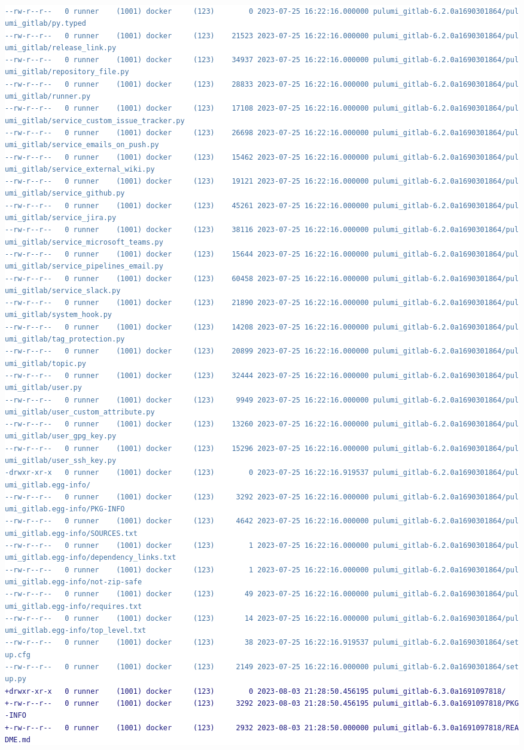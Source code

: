 ```diff
--rw-r--r--   0 runner    (1001) docker     (123)        0 2023-07-25 16:22:16.000000 pulumi_gitlab-6.2.0a1690301864/pulumi_gitlab/py.typed
--rw-r--r--   0 runner    (1001) docker     (123)    21523 2023-07-25 16:22:16.000000 pulumi_gitlab-6.2.0a1690301864/pulumi_gitlab/release_link.py
--rw-r--r--   0 runner    (1001) docker     (123)    34937 2023-07-25 16:22:16.000000 pulumi_gitlab-6.2.0a1690301864/pulumi_gitlab/repository_file.py
--rw-r--r--   0 runner    (1001) docker     (123)    28833 2023-07-25 16:22:16.000000 pulumi_gitlab-6.2.0a1690301864/pulumi_gitlab/runner.py
--rw-r--r--   0 runner    (1001) docker     (123)    17108 2023-07-25 16:22:16.000000 pulumi_gitlab-6.2.0a1690301864/pulumi_gitlab/service_custom_issue_tracker.py
--rw-r--r--   0 runner    (1001) docker     (123)    26698 2023-07-25 16:22:16.000000 pulumi_gitlab-6.2.0a1690301864/pulumi_gitlab/service_emails_on_push.py
--rw-r--r--   0 runner    (1001) docker     (123)    15462 2023-07-25 16:22:16.000000 pulumi_gitlab-6.2.0a1690301864/pulumi_gitlab/service_external_wiki.py
--rw-r--r--   0 runner    (1001) docker     (123)    19121 2023-07-25 16:22:16.000000 pulumi_gitlab-6.2.0a1690301864/pulumi_gitlab/service_github.py
--rw-r--r--   0 runner    (1001) docker     (123)    45261 2023-07-25 16:22:16.000000 pulumi_gitlab-6.2.0a1690301864/pulumi_gitlab/service_jira.py
--rw-r--r--   0 runner    (1001) docker     (123)    38116 2023-07-25 16:22:16.000000 pulumi_gitlab-6.2.0a1690301864/pulumi_gitlab/service_microsoft_teams.py
--rw-r--r--   0 runner    (1001) docker     (123)    15644 2023-07-25 16:22:16.000000 pulumi_gitlab-6.2.0a1690301864/pulumi_gitlab/service_pipelines_email.py
--rw-r--r--   0 runner    (1001) docker     (123)    60458 2023-07-25 16:22:16.000000 pulumi_gitlab-6.2.0a1690301864/pulumi_gitlab/service_slack.py
--rw-r--r--   0 runner    (1001) docker     (123)    21890 2023-07-25 16:22:16.000000 pulumi_gitlab-6.2.0a1690301864/pulumi_gitlab/system_hook.py
--rw-r--r--   0 runner    (1001) docker     (123)    14208 2023-07-25 16:22:16.000000 pulumi_gitlab-6.2.0a1690301864/pulumi_gitlab/tag_protection.py
--rw-r--r--   0 runner    (1001) docker     (123)    20899 2023-07-25 16:22:16.000000 pulumi_gitlab-6.2.0a1690301864/pulumi_gitlab/topic.py
--rw-r--r--   0 runner    (1001) docker     (123)    32444 2023-07-25 16:22:16.000000 pulumi_gitlab-6.2.0a1690301864/pulumi_gitlab/user.py
--rw-r--r--   0 runner    (1001) docker     (123)     9949 2023-07-25 16:22:16.000000 pulumi_gitlab-6.2.0a1690301864/pulumi_gitlab/user_custom_attribute.py
--rw-r--r--   0 runner    (1001) docker     (123)    13260 2023-07-25 16:22:16.000000 pulumi_gitlab-6.2.0a1690301864/pulumi_gitlab/user_gpg_key.py
--rw-r--r--   0 runner    (1001) docker     (123)    15296 2023-07-25 16:22:16.000000 pulumi_gitlab-6.2.0a1690301864/pulumi_gitlab/user_ssh_key.py
-drwxr-xr-x   0 runner    (1001) docker     (123)        0 2023-07-25 16:22:16.919537 pulumi_gitlab-6.2.0a1690301864/pulumi_gitlab.egg-info/
--rw-r--r--   0 runner    (1001) docker     (123)     3292 2023-07-25 16:22:16.000000 pulumi_gitlab-6.2.0a1690301864/pulumi_gitlab.egg-info/PKG-INFO
--rw-r--r--   0 runner    (1001) docker     (123)     4642 2023-07-25 16:22:16.000000 pulumi_gitlab-6.2.0a1690301864/pulumi_gitlab.egg-info/SOURCES.txt
--rw-r--r--   0 runner    (1001) docker     (123)        1 2023-07-25 16:22:16.000000 pulumi_gitlab-6.2.0a1690301864/pulumi_gitlab.egg-info/dependency_links.txt
--rw-r--r--   0 runner    (1001) docker     (123)        1 2023-07-25 16:22:16.000000 pulumi_gitlab-6.2.0a1690301864/pulumi_gitlab.egg-info/not-zip-safe
--rw-r--r--   0 runner    (1001) docker     (123)       49 2023-07-25 16:22:16.000000 pulumi_gitlab-6.2.0a1690301864/pulumi_gitlab.egg-info/requires.txt
--rw-r--r--   0 runner    (1001) docker     (123)       14 2023-07-25 16:22:16.000000 pulumi_gitlab-6.2.0a1690301864/pulumi_gitlab.egg-info/top_level.txt
--rw-r--r--   0 runner    (1001) docker     (123)       38 2023-07-25 16:22:16.919537 pulumi_gitlab-6.2.0a1690301864/setup.cfg
--rw-r--r--   0 runner    (1001) docker     (123)     2149 2023-07-25 16:22:16.000000 pulumi_gitlab-6.2.0a1690301864/setup.py
+drwxr-xr-x   0 runner    (1001) docker     (123)        0 2023-08-03 21:28:50.456195 pulumi_gitlab-6.3.0a1691097818/
+-rw-r--r--   0 runner    (1001) docker     (123)     3292 2023-08-03 21:28:50.456195 pulumi_gitlab-6.3.0a1691097818/PKG-INFO
+-rw-r--r--   0 runner    (1001) docker     (123)     2932 2023-08-03 21:28:50.000000 pulumi_gitlab-6.3.0a1691097818/README.md
```